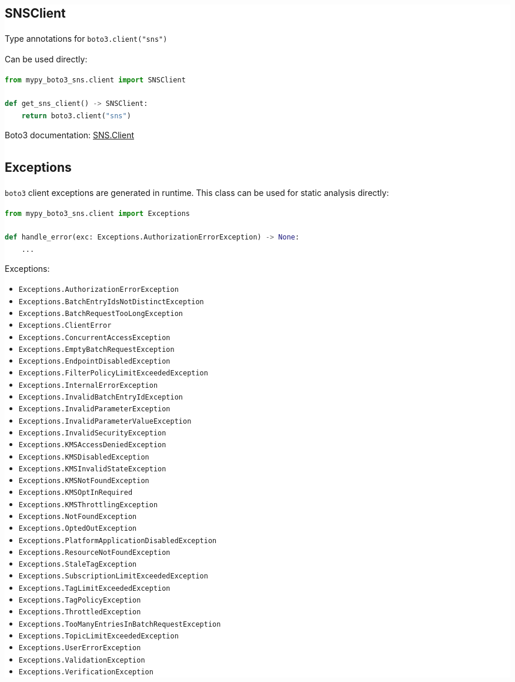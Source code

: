 ## SNSClient

Type annotations for `boto3.client("sns")`

Can be used directly:

```python
from mypy_boto3_sns.client import SNSClient

def get_sns_client() -> SNSClient:
    return boto3.client("sns")
```

Boto3 documentation:
[SNS.Client](https://boto3.amazonaws.com/v1/documentation/api/latest/reference/services/sns.html#SNS.Client)

## Exceptions

`boto3` client exceptions are generated in runtime. This class can be used for
static analysis directly:

```python
from mypy_boto3_sns.client import Exceptions

def handle_error(exc: Exceptions.AuthorizationErrorException) -> None:
    ...
```

Exceptions:

- `Exceptions.AuthorizationErrorException`
- `Exceptions.BatchEntryIdsNotDistinctException`
- `Exceptions.BatchRequestTooLongException`
- `Exceptions.ClientError`
- `Exceptions.ConcurrentAccessException`
- `Exceptions.EmptyBatchRequestException`
- `Exceptions.EndpointDisabledException`
- `Exceptions.FilterPolicyLimitExceededException`
- `Exceptions.InternalErrorException`
- `Exceptions.InvalidBatchEntryIdException`
- `Exceptions.InvalidParameterException`
- `Exceptions.InvalidParameterValueException`
- `Exceptions.InvalidSecurityException`
- `Exceptions.KMSAccessDeniedException`
- `Exceptions.KMSDisabledException`
- `Exceptions.KMSInvalidStateException`
- `Exceptions.KMSNotFoundException`
- `Exceptions.KMSOptInRequired`
- `Exceptions.KMSThrottlingException`
- `Exceptions.NotFoundException`
- `Exceptions.OptedOutException`
- `Exceptions.PlatformApplicationDisabledException`
- `Exceptions.ResourceNotFoundException`
- `Exceptions.StaleTagException`
- `Exceptions.SubscriptionLimitExceededException`
- `Exceptions.TagLimitExceededException`
- `Exceptions.TagPolicyException`
- `Exceptions.ThrottledException`
- `Exceptions.TooManyEntriesInBatchRequestException`
- `Exceptions.TopicLimitExceededException`
- `Exceptions.UserErrorException`
- `Exceptions.ValidationException`
- `Exceptions.VerificationException`
